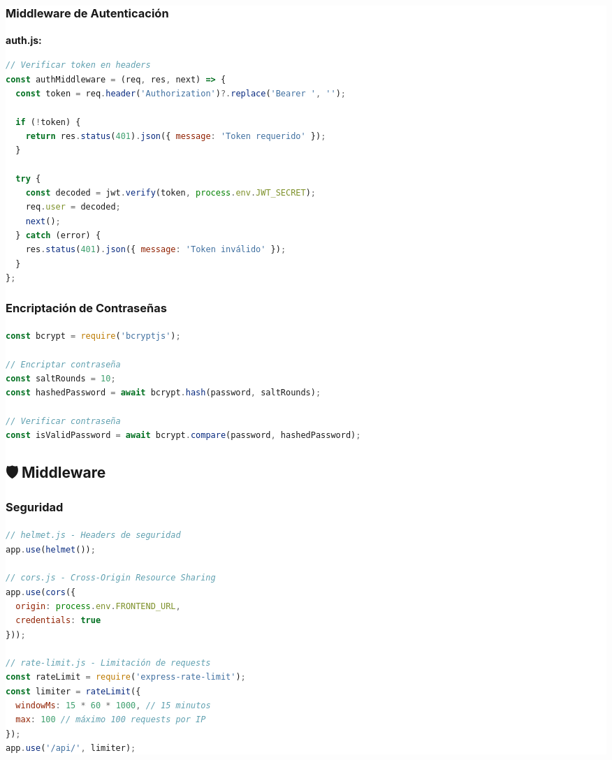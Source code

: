 ### Middleware de Autenticación

**auth.js:**
```javascript
// Verificar token en headers
const authMiddleware = (req, res, next) => {
  const token = req.header('Authorization')?.replace('Bearer ', '');
  
  if (!token) {
    return res.status(401).json({ message: 'Token requerido' });
  }
  
  try {
    const decoded = jwt.verify(token, process.env.JWT_SECRET);
    req.user = decoded;
    next();
  } catch (error) {
    res.status(401).json({ message: 'Token inválido' });
  }
};
```

### Encriptación de Contraseñas

```javascript
const bcrypt = require('bcryptjs');

// Encriptar contraseña
const saltRounds = 10;
const hashedPassword = await bcrypt.hash(password, saltRounds);

// Verificar contraseña
const isValidPassword = await bcrypt.compare(password, hashedPassword);
```

## 🛡️ Middleware

### Seguridad

```javascript
// helmet.js - Headers de seguridad
app.use(helmet());

// cors.js - Cross-Origin Resource Sharing
app.use(cors({
  origin: process.env.FRONTEND_URL,
  credentials: true
}));

// rate-limit.js - Limitación de requests
const rateLimit = require('express-rate-limit');
const limiter = rateLimit({
  windowMs: 15 * 60 * 1000, // 15 minutos
  max: 100 // máximo 100 requests por IP
});
app.use('/api/', limiter);
```
